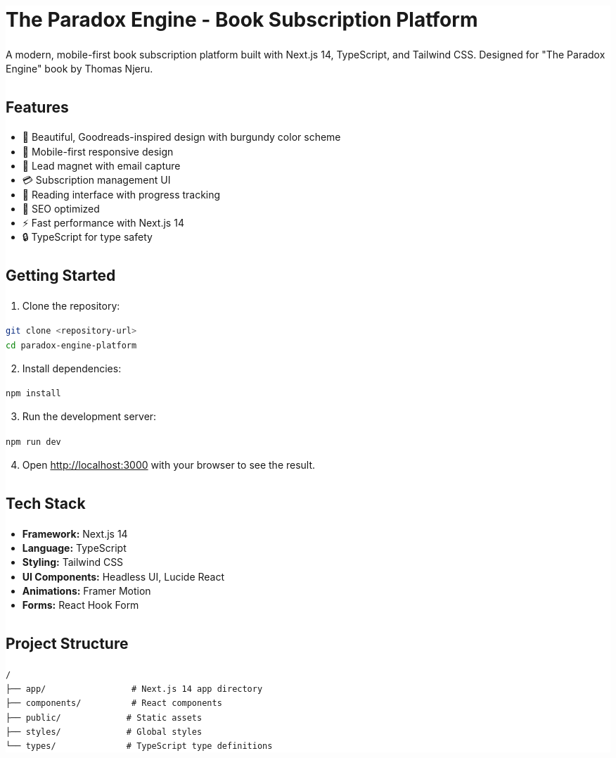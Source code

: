 # The Paradox Engine - Book Subscription Platform

A modern, mobile-first book subscription platform built with Next.js 14, TypeScript, and Tailwind CSS. Designed for "The Paradox Engine" book by Thomas Njeru.

## Features

- 🎨 Beautiful, Goodreads-inspired design with burgundy color scheme
- 📱 Mobile-first responsive design
- 📧 Lead magnet with email capture
- 💳 Subscription management UI
- 📖 Reading interface with progress tracking
- 🎯 SEO optimized
- ⚡ Fast performance with Next.js 14
- 🔒 TypeScript for type safety

## Getting Started

1. Clone the repository:
```bash
git clone <repository-url>
cd paradox-engine-platform
```

2. Install dependencies:
```bash
npm install
```

3. Run the development server:
```bash
npm run dev
```

4. Open [http://localhost:3000](http://localhost:3000) with your browser to see the result.

## Tech Stack

- **Framework:** Next.js 14
- **Language:** TypeScript
- **Styling:** Tailwind CSS
- **UI Components:** Headless UI, Lucide React
- **Animations:** Framer Motion
- **Forms:** React Hook Form

## Project Structure

```
/
├── app/                 # Next.js 14 app directory
├── components/          # React components
├── public/             # Static assets
├── styles/             # Global styles
└── types/              # TypeScript type definitions
```
